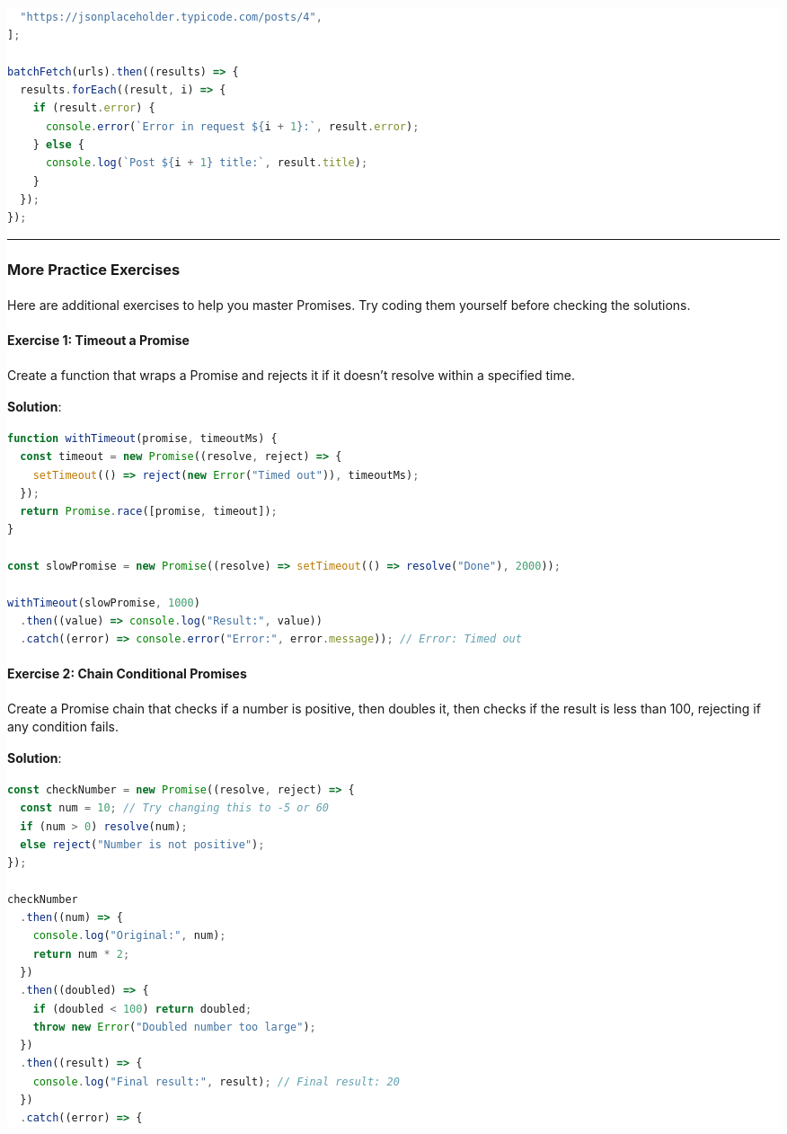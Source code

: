```javascript
  "https://jsonplaceholder.typicode.com/posts/4",
];

batchFetch(urls).then((results) => {
  results.forEach((result, i) => {
    if (result.error) {
      console.error(`Error in request ${i + 1}:`, result.error);
    } else {
      console.log(`Post ${i + 1} title:`, result.title);
    }
  });
});
```

---

### More Practice Exercises
Here are additional exercises to help you master Promises. Try coding them yourself before checking the solutions.

#### Exercise 1: Timeout a Promise
Create a function that wraps a Promise and rejects it if it doesn’t resolve within a specified time.

**Solution**:
```javascript
function withTimeout(promise, timeoutMs) {
  const timeout = new Promise((resolve, reject) => {
    setTimeout(() => reject(new Error("Timed out")), timeoutMs);
  });
  return Promise.race([promise, timeout]);
}

const slowPromise = new Promise((resolve) => setTimeout(() => resolve("Done"), 2000));

withTimeout(slowPromise, 1000)
  .then((value) => console.log("Result:", value))
  .catch((error) => console.error("Error:", error.message)); // Error: Timed out
```

#### Exercise 2: Chain Conditional Promises
Create a Promise chain that checks if a number is positive, then doubles it, then checks if the result is less than 100, rejecting if any condition fails.

**Solution**:
```javascript
const checkNumber = new Promise((resolve, reject) => {
  const num = 10; // Try changing this to -5 or 60
  if (num > 0) resolve(num);
  else reject("Number is not positive");
});

checkNumber
  .then((num) => {
    console.log("Original:", num);
    return num * 2;
  })
  .then((doubled) => {
    if (doubled < 100) return doubled;
    throw new Error("Doubled number too large");
  })
  .then((result) => {
    console.log("Final result:", result); // Final result: 20
  })
  .catch((error) => {
```